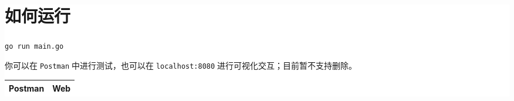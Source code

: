 # 如何运行

```bash
go run main.go
```

你可以在 `Postman` 中进行测试，也可以在 `localhost:8080` 进行可视化交互；目前暂不支持删除。

| Postman                      | Web                      |
|------------------------------|--------------------------|